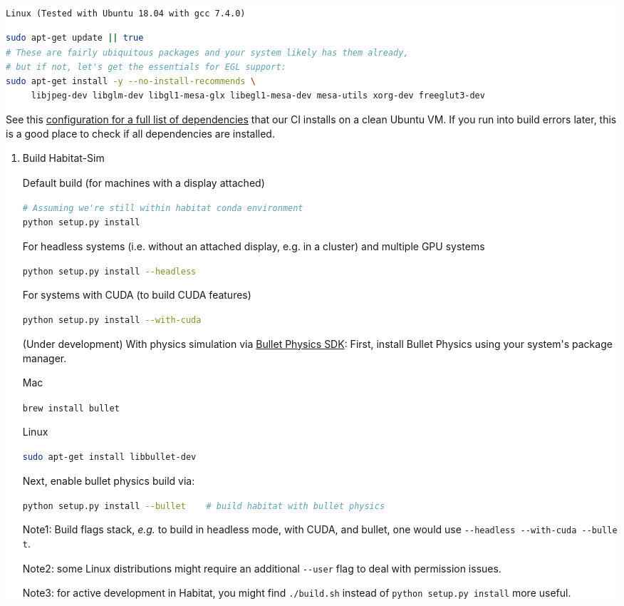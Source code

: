     Linux (Tested with Ubuntu 18.04 with gcc 7.4.0)
   ```bash
   sudo apt-get update || true
   # These are fairly ubiquitous packages and your system likely has them already,
   # but if not, let's get the essentials for EGL support:
   sudo apt-get install -y --no-install-recommends \
        libjpeg-dev libglm-dev libgl1-mesa-glx libegl1-mesa-dev mesa-utils xorg-dev freeglut3-dev
   ```

   See this [configuration for a full list of dependencies](https://github.com/facebookresearch/habitat-sim/blob/master/.circleci/config.yml#L64) that our CI installs on a clean Ubuntu VM. If you run into build errors later, this is a good place to check if all dependencies are installed.

1. Build Habitat-Sim

    Default build (for machines with a display attached)
   ```bash
   # Assuming we're still within habitat conda environment
   python setup.py install
   ```

    For headless systems (i.e. without an attached display, e.g. in a cluster) and multiple GPU systems
   ```bash
   python setup.py install --headless
   ```

    For systems with CUDA (to build CUDA features)
   ```bash
   python setup.py install --with-cuda
   ```

   (Under development) With physics simulation via [Bullet Physics SDK](https://github.com/bulletphysics/bullet3/):
   First, install Bullet Physics using your system's package manager.

    Mac
   ```bash
   brew install bullet
   ```

    Linux
   ```bash
   sudo apt-get install libbullet-dev
   ```

    Next, enable bullet physics build via:
   ```bash
   python setup.py install --bullet    # build habitat with bullet physics
   ```

   Note1: Build flags stack, *e.g.* to build in headless mode, with CUDA, and bullet, one would use `--headless --with-cuda --bullet`.

   Note2: some Linux distributions might require an additional `--user` flag to deal with permission issues.

   Note3: for active development in Habitat, you might find `./build.sh` instead of `python setup.py install` more useful.

